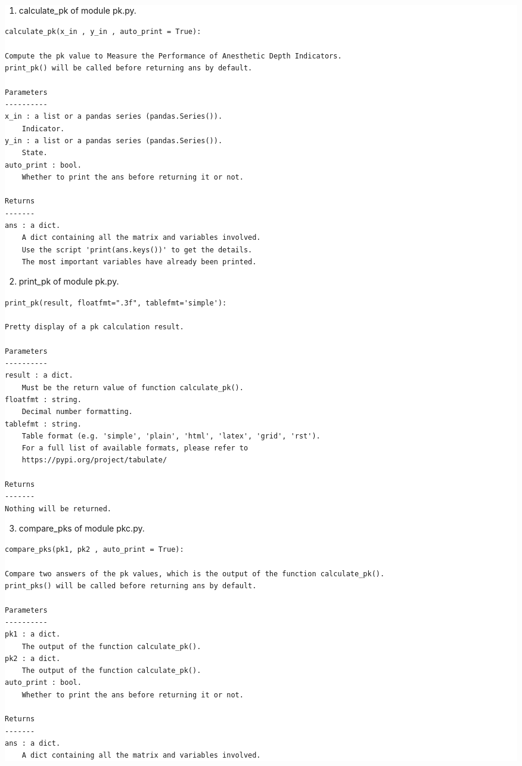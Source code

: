 1. calculate_pk of module pk.py.
```
calculate_pk(x_in , y_in , auto_print = True):

Compute the pk value to Measure the Performance of Anesthetic Depth Indicators.
print_pk() will be called before returning ans by default.

Parameters
----------
x_in : a list or a pandas series (pandas.Series()).
    Indicator.
y_in : a list or a pandas series (pandas.Series()).
    State.
auto_print : bool.
    Whether to print the ans before returning it or not.

Returns
-------
ans : a dict.
    A dict containing all the matrix and variables involved.
    Use the script 'print(ans.keys())' to get the details.
    The most important variables have already been printed.
```
2. print_pk of module pk.py.
```
print_pk(result, floatfmt=".3f", tablefmt='simple'):

Pretty display of a pk calculation result.

Parameters
----------
result : a dict.
    Must be the return value of function calculate_pk().
floatfmt : string.
    Decimal number formatting.
tablefmt : string.
    Table format (e.g. 'simple', 'plain', 'html', 'latex', 'grid', 'rst').
    For a full list of available formats, please refer to
    https://pypi.org/project/tabulate/

Returns
-------
Nothing will be returned.

```   
3. compare_pks of module pkc.py.
```
compare_pks(pk1, pk2 , auto_print = True):

Compare two answers of the pk values, which is the output of the function calculate_pk().
print_pks() will be called before returning ans by default.

Parameters
----------
pk1 : a dict.
    The output of the function calculate_pk().
pk2 : a dict.
    The output of the function calculate_pk().
auto_print : bool.
    Whether to print the ans before returning it or not.

Returns
-------
ans : a dict.
    A dict containing all the matrix and variables involved.
```